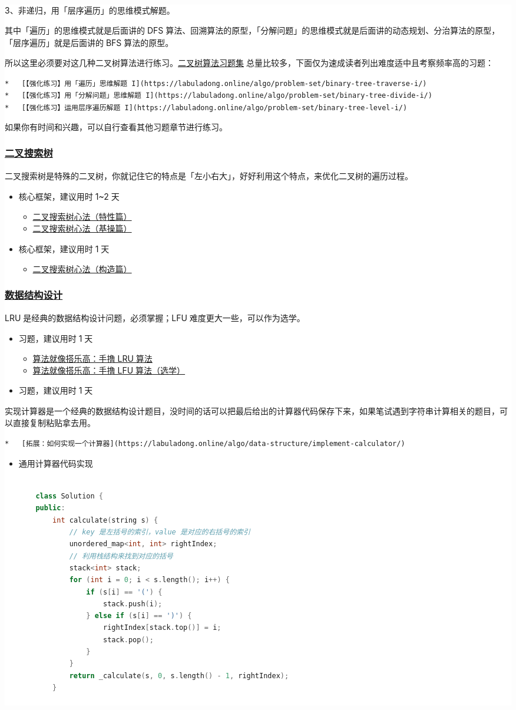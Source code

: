3、非递归，用「层序遍历」的思维模式解题。

其中「遍历」的思维模式就是后面讲的 DFS 算法、回溯算法的原型，「分解问题」的思维模式就是后面讲的动态规划、分治算法的原型，「层序遍历」就是后面讲的 BFS 算法的原型。

所以这里必须要对这几种二叉树算法进行练习。[二叉树算法习题集](https://labuladong.online/algo/intro/binary-tree-practice/) 总量比较多，下面仅为速成读者列出难度适中且考察频率高的习题：

    *   [【强化练习】用「遍历」思维解题 I](https://labuladong.online/algo/problem-set/binary-tree-traverse-i/)
    *   [【强化练习】用「分解问题」思维解题 I](https://labuladong.online/algo/problem-set/binary-tree-divide-i/)
    *   [【强化练习】运用层序遍历解题 I](https://labuladong.online/algo/problem-set/binary-tree-level-i/)

如果你有时间和兴趣，可以自行查看其他习题章节进行练习。

### [二叉搜索树](#)

二叉搜索树是特殊的二叉树，你就记住它的特点是「左小右大」，好好利用这个特点，来优化二叉树的遍历过程。

- 核心框架，建议用时 1~2 天

    *   [二叉搜索树心法（特性篇）](https://labuladong.online/algo/data-structure/bst-part1/)
    *   [二叉搜索树心法（基操篇）](https://labuladong.online/algo/data-structure/bst-part2/)

- 核心框架，建议用时 1 天

  *   [二叉搜索树心法（构造篇）](https://labuladong.online/algo/data-structure/bst-part3/)

### [数据结构设计](#)

LRU 是经典的数据结构设计问题，必须掌握；LFU 难度更大一些，可以作为选学。

- 习题，建议用时 1 天

    *   [算法就像搭乐高：手撸 LRU 算法](https://labuladong.online/algo/data-structure/lru-cache/)
    *   [算法就像搭乐高：手撸 LFU 算法（选学）](https://labuladong.online/algo/frequency-interview/lfu/)

- 习题，建议用时 1 天

实现计算器是一个经典的数据结构设计题目，没时间的话可以把最后给出的计算器代码保存下来，如果笔试遇到字符串计算相关的题目，可以直接复制粘贴拿去用。

    *   [拓展：如何实现一个计算器](https://labuladong.online/algo/data-structure/implement-calculator/)

- 通用计算器代码实现

    ```c++

        class Solution {
        public:
            int calculate(string s) {
                // key 是左括号的索引，value 是对应的右括号的索引
                unordered_map<int, int> rightIndex;
                // 利用栈结构来找到对应的括号
                stack<int> stack;
                for (int i = 0; i < s.length(); i++) {
                    if (s[i] == '(') {
                        stack.push(i);
                    } else if (s[i] == ')') {
                        rightIndex[stack.top()] = i;
                        stack.pop();
                    }
                }
                return _calculate(s, 0, s.length() - 1, rightIndex);
            }
        